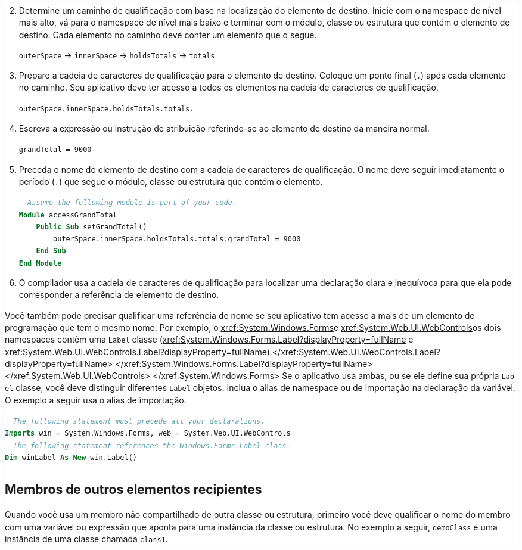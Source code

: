 2.  Determine um caminho de qualificação com base na localização do elemento de destino. Inicie com o namespace de nível mais alto, vá para o namespace de nível mais baixo e terminar com o módulo, classe ou estrutura que contém o elemento de destino. Cada elemento no caminho deve conter um elemento que o segue.  
  
     `outerSpace` → `innerSpace` → `holdsTotals` → `totals`  
  
3.  Prepare a cadeia de caracteres de qualificação para o elemento de destino. Coloque um ponto final (`.`) após cada elemento no caminho. Seu aplicativo deve ter acesso a todos os elementos na cadeia de caracteres de qualificação.  
  
    ```vb  
    outerSpace.innerSpace.holdsTotals.totals.  
    ```  
  
4.  Escreva a expressão ou instrução de atribuição referindo-se ao elemento de destino da maneira normal.  
  
    ```vb  
    grandTotal = 9000  
    ```  
  
5.  Preceda o nome do elemento de destino com a cadeia de caracteres de qualificação. O nome deve seguir imediatamente o período (`.`) que segue o módulo, classe ou estrutura que contém o elemento.  
  
    ```vb  
    ' Assume the following module is part of your code.  
    Module accessGrandTotal  
        Public Sub setGrandTotal()  
            outerSpace.innerSpace.holdsTotals.totals.grandTotal = 9000  
        End Sub  
    End Module  
    ```  
  
6.  O compilador usa a cadeia de caracteres de qualificação para localizar uma declaração clara e inequívoca para que ela pode corresponder a referência de elemento de destino.  
  
 Você também pode precisar qualificar uma referência de nome se seu aplicativo tem acesso a mais de um elemento de programação que tem o mesmo nome. Por exemplo, o <xref:System.Windows.Forms>e <xref:System.Web.UI.WebControls>os dois namespaces contêm uma `Label` classe (<xref:System.Windows.Forms.Label?displayProperty=fullName> e <xref:System.Web.UI.WebControls.Label?displayProperty=fullName>).</xref:System.Web.UI.WebControls.Label?displayProperty=fullName> </xref:System.Windows.Forms.Label?displayProperty=fullName> </xref:System.Web.UI.WebControls> </xref:System.Windows.Forms> Se o aplicativo usa ambas, ou se ele define sua própria `Label` classe, você deve distinguir diferentes `Label` objetos. Inclua o alias de namespace ou de importação na declaração da variável. O exemplo a seguir usa o alias de importação.  
  
```vb  
' The following statement must precede all your declarations.  
Imports win = System.Windows.Forms, web = System.Web.UI.WebControls  
' The following statement references the Windows.Forms.Label class.  
Dim winLabel As New win.Label()  
```  
  
## <a name="members-of-other-containing-elements"></a>Membros de outros elementos recipientes  
 Quando você usa um membro não compartilhado de outra classe ou estrutura, primeiro você deve qualificar o nome do membro com uma variável ou expressão que aponta para uma instância da classe ou estrutura. No exemplo a seguir, `demoClass` é uma instância de uma classe chamada `class1`.  
  